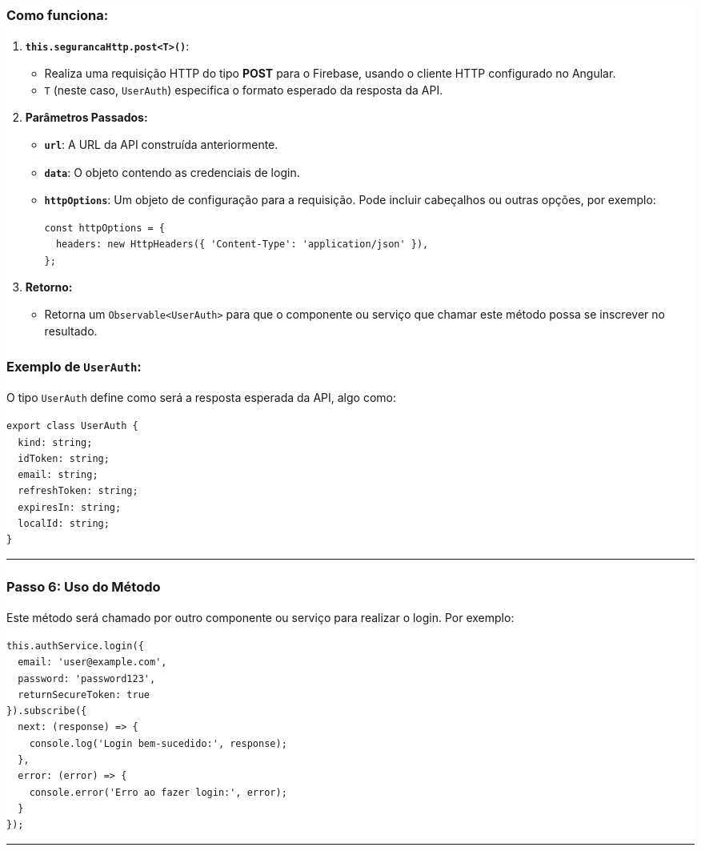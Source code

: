 ### **Como funciona:**

1. **`this.segurancaHttp.post<T>()`**:
    - Realiza uma requisição HTTP do tipo **POST** para o Firebase, usando o cliente HTTP configurado no Angular.
    - `T` (neste caso, `UserAuth`) especifica o formato esperado da resposta da API.
2. **Parâmetros Passados:**
    - **`url`**: A URL da API construída anteriormente.
    - **`data`**: O objeto contendo as credenciais de login.
    - **`httpOptions`**: Um objeto de configuração para a requisição. Pode incluir cabeçalhos ou outras opções, por exemplo:
        
        ```tsx
        const httpOptions = {
          headers: new HttpHeaders({ 'Content-Type': 'application/json' }),
        };
        
        ```
        
3. **Retorno:**
    - Retorna um `Observable<UserAuth>` para que o componente ou serviço que chamar este método possa se inscrever no resultado.

### **Exemplo de `UserAuth`:**

O tipo `UserAuth` define como será a resposta esperada da API, algo como:

```tsx
export class UserAuth {
  kind: string;
  idToken: string;
  email: string;
  refreshToken: string;
  expiresIn: string;
  localId: string;
}

```

---

### **Passo 6: Uso do Método**

Este método será chamado por outro componente ou serviço para realizar o login. Por exemplo:

```tsx
this.authService.login({
  email: 'user@example.com',
  password: 'password123',
  returnSecureToken: true
}).subscribe({
  next: (response) => {
    console.log('Login bem-sucedido:', response);
  },
  error: (error) => {
    console.error('Erro ao fazer login:', error);
  }
});

```

---
